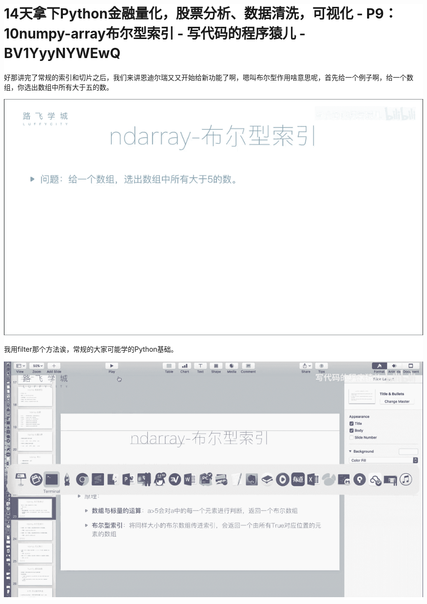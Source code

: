 # 14天拿下Python金融量化，股票分析、数据清洗，可视化 - P9：10numpy-array布尔型索引 - 写代码的程序猿儿 - BV1YyyNYWEwQ

好那讲完了常规的索引和切片之后，我们来讲恩迪尔瑞又又开始给新功能了啊，嗯叫布尔型作用啥意思呢，首先给一个例子啊，给一个数组，你选出数组中所有大于五的数。



![](img/8d759a6264b0352b33f56d690371265a_1.png)

我用filter那个方法诶，常规的大家可能学的Python基础。

![](img/8d759a6264b0352b33f56d690371265a_3.png)
